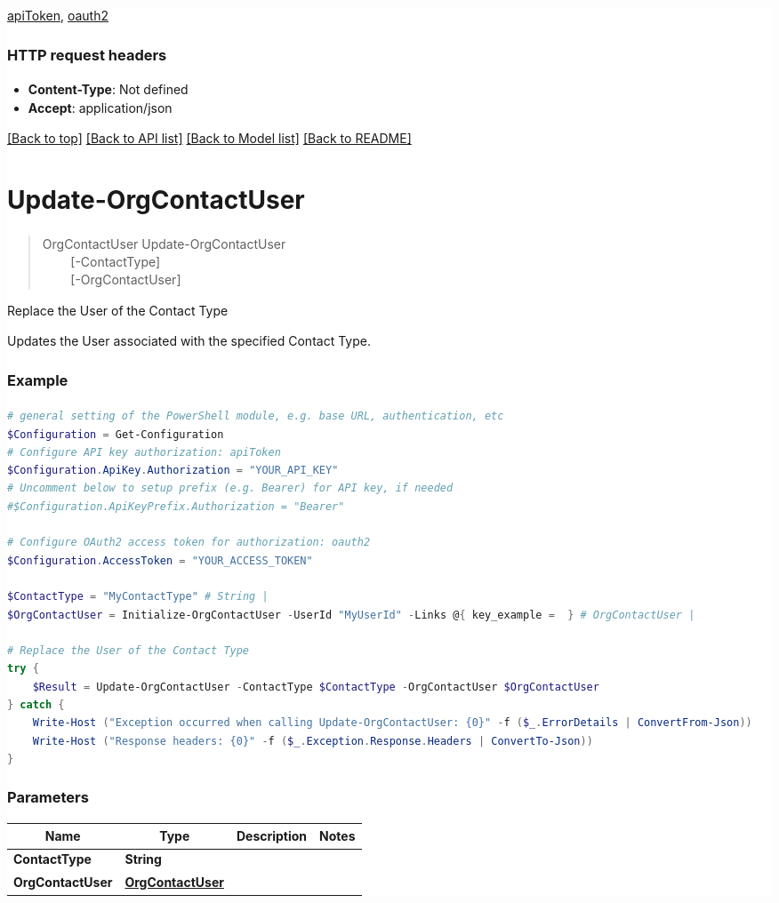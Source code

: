 [apiToken](../README.md#apiToken), [oauth2](../README.md#oauth2)

### HTTP request headers

 - **Content-Type**: Not defined
 - **Accept**: application/json

[[Back to top]](#) [[Back to API list]](../README.md#documentation-for-api-endpoints) [[Back to Model list]](../README.md#documentation-for-models) [[Back to README]](../README.md)

<a name="Update-OrgContactUser"></a>
# **Update-OrgContactUser**
> OrgContactUser Update-OrgContactUser<br>
> &nbsp;&nbsp;&nbsp;&nbsp;&nbsp;&nbsp;&nbsp;&nbsp;[-ContactType] <String><br>
> &nbsp;&nbsp;&nbsp;&nbsp;&nbsp;&nbsp;&nbsp;&nbsp;[-OrgContactUser] <PSCustomObject><br>

Replace the User of the Contact Type

Updates the User associated with the specified Contact Type.

### Example
```powershell
# general setting of the PowerShell module, e.g. base URL, authentication, etc
$Configuration = Get-Configuration
# Configure API key authorization: apiToken
$Configuration.ApiKey.Authorization = "YOUR_API_KEY"
# Uncomment below to setup prefix (e.g. Bearer) for API key, if needed
#$Configuration.ApiKeyPrefix.Authorization = "Bearer"

# Configure OAuth2 access token for authorization: oauth2
$Configuration.AccessToken = "YOUR_ACCESS_TOKEN"

$ContactType = "MyContactType" # String | 
$OrgContactUser = Initialize-OrgContactUser -UserId "MyUserId" -Links @{ key_example =  } # OrgContactUser | 

# Replace the User of the Contact Type
try {
    $Result = Update-OrgContactUser -ContactType $ContactType -OrgContactUser $OrgContactUser
} catch {
    Write-Host ("Exception occurred when calling Update-OrgContactUser: {0}" -f ($_.ErrorDetails | ConvertFrom-Json))
    Write-Host ("Response headers: {0}" -f ($_.Exception.Response.Headers | ConvertTo-Json))
}
```

### Parameters

Name | Type | Description  | Notes
------------- | ------------- | ------------- | -------------
 **ContactType** | **String**|  | 
 **OrgContactUser** | [**OrgContactUser**](OrgContactUser.md)|  | 
